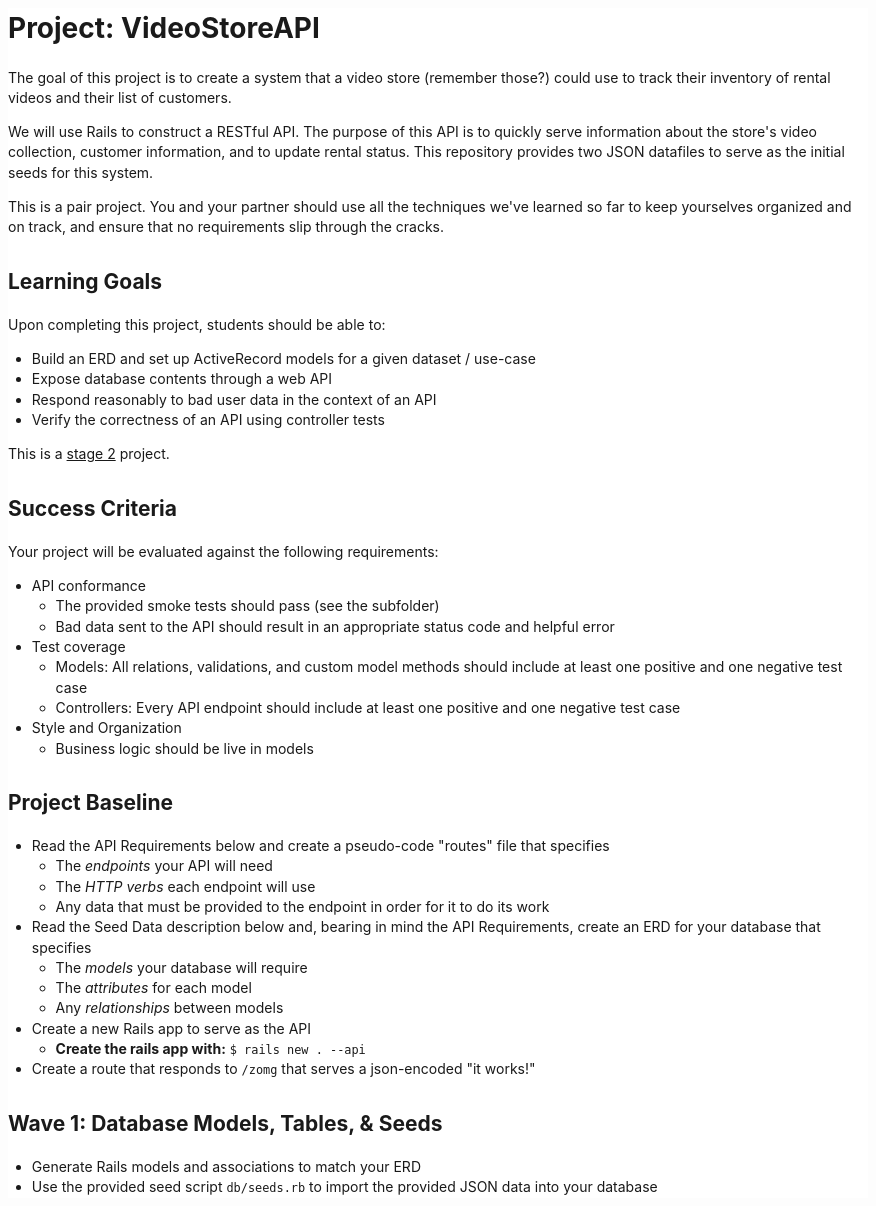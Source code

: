 # Project: VideoStoreAPI
The goal of this project is to create a system that a video store (remember those?) could use to track their inventory of rental videos and their list of customers.

We will use Rails to construct a RESTful API. The purpose of this API is to quickly serve information about the store's video collection, customer information, and to update rental status. This repository provides two JSON datafiles to serve as the initial seeds for this system.

This is a pair project. You and your partner should use all the techniques we've learned so far to keep yourselves organized and on track, and ensure that no requirements slip through the cracks.

## Learning Goals
Upon completing this project, students should be able to:

- Build an ERD and set up ActiveRecord models for a given dataset / use-case
- Expose database contents through a web API
- Respond reasonably to bad user data in the context of an API
- Verify the correctness of an API using controller tests

This is a [stage 2](https://github.com/Ada-Developers-Academy/pedagogy/blob/master/rule-of-three.md) project.

## Success Criteria
Your project will be evaluated against the following requirements:

- API conformance
  - The provided smoke tests should pass (see the subfolder)
  - Bad data sent to the API should result in an appropriate status code and helpful error
- Test coverage
  - Models: All relations, validations, and custom model methods should include at least one positive and one negative test case
  - Controllers: Every API endpoint should include at least one positive and one negative test case
- Style and Organization
  - Business logic should be live in models

## Project Baseline
- Read the API Requirements below and create a pseudo-code "routes" file that specifies
  - The _endpoints_ your API will need
  - The _HTTP verbs_ each endpoint will use
  - Any data that must be provided to the endpoint in order for it to do its work
- Read the Seed Data description below and, bearing in mind the API Requirements, create an ERD for your database that specifies
  - The _models_ your database will require
  - The _attributes_ for each model
  - Any _relationships_ between models
- Create a new Rails app to serve as the API
  - **Create the rails app with:** `$ rails new . --api`
- Create a route that responds to `/zomg` that serves a json-encoded "it works!"

## Wave 1: Database Models, Tables, & Seeds
- Generate Rails models and associations to match your ERD
- Use the provided seed script `db/seeds.rb` to import the provided JSON data into your database
